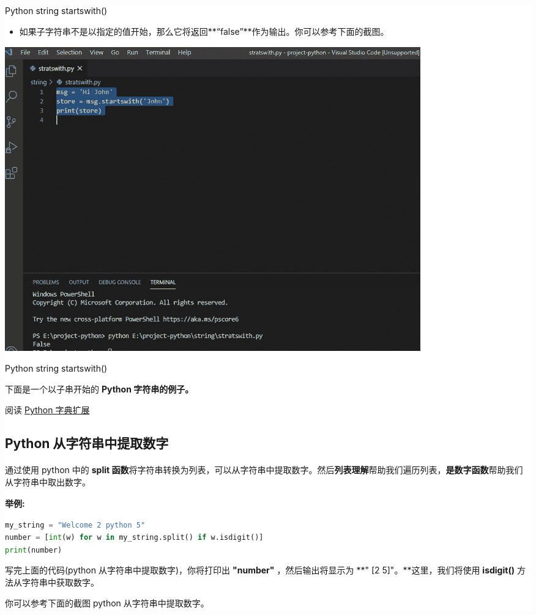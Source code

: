 Python string startswith()

*   如果子字符串不是以指定的值开始，那么它将返回**“false”**作为输出。你可以参考下面的截图。

![Python string function startswith](img/a67c0352f09dc7011738b369879196b6.png "startswithf 1")

Python string startswith()

下面是一个以子串开始的 **Python 字符串的例子。**

阅读 [Python 字典扩展](https://pythonguides.com/python-dictionary-extend/)

## Python 从字符串中提取数字

通过使用 python 中的 **split 函数**将字符串转换为列表，可以从字符串中提取数字。然后**列表理解**帮助我们遍历列表，**是数字函数**帮助我们从字符串中取出数字。

**举例:**

```py
my_string = "Welcome 2 python 5"
number = [int(w) for w in my_string.split() if w.isdigit()]
print(number)
```

写完上面的代码(python 从字符串中提取数字)，你将打印出 **"number"** ，然后输出将显示为 **" [2 5]"。**这里，我们将使用 **isdigit()** 方法从字符串中获取数字。

你可以参考下面的截图 python 从字符串中提取数字。

